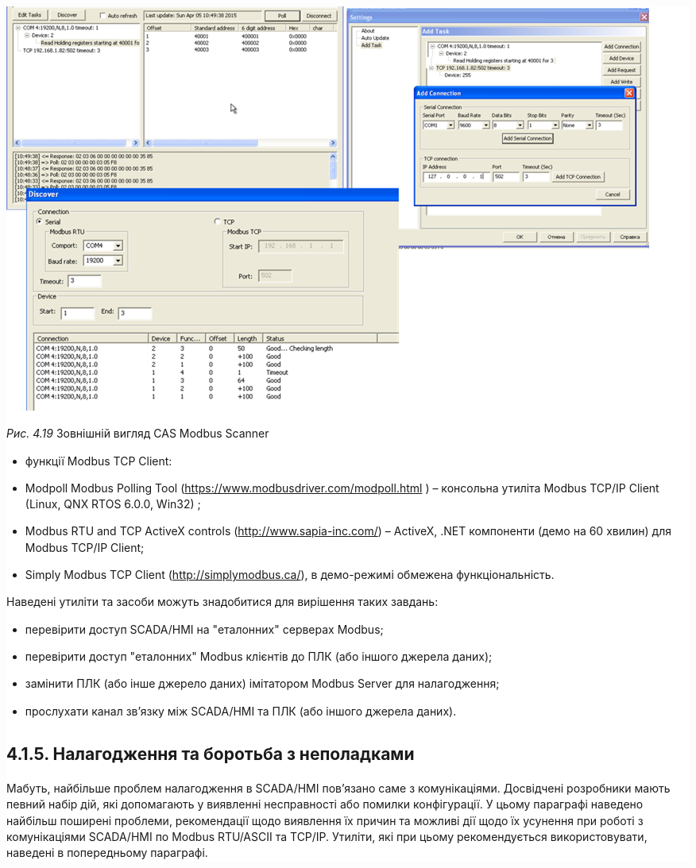 <a href="media4/4_19.png" target="_blank"><img src="media4/4_19.png"/></a> 

*Рис. 4.19* Зовнішній вигляд CAS Modbus Scanner

- функції Modbus TCP Client: 

- Modpoll Modbus Polling Tool (https://www.modbusdriver.com/modpoll.html ) – консольна утиліта Modbus TCP/IP Client (Linux, QNX RTOS 6.0.0, Win32) ;

- Modbus RTU and TCP ActiveX controls (http://www.sapia-inc.com/) – ActiveX, .NET компоненти (демо на 60 хвилин) для Modbus TCP/IP Client;

- Simply Modbus TCP Client (http://simplymodbus.ca/), в демо-режимі обмежена функціональність.

Наведені утиліти та засоби можуть знадобитися для вирішення таких завдань:

- перевірити доступ SCADA/HMI на "еталонних" серверах Modbus; 

- перевірити доступ "еталонних" Modbus клієнтів до ПЛК (або іншого джерела даних);

- замінити ПЛК (або інше джерело даних) імітатором Modbus Server для налагодження;

- прослухати канал зв’язку між SCADA/HMI та ПЛК (або іншого джерела даних). 

## 4.1.5. Налагодження та боротьба з неполадками

Мабуть, найбільше проблем налагодження в SCADA/HMI пов’язано саме з комунікаціями. Досвідчені розробники мають певний набір дій, які допомагають у виявленні несправності або помилки конфігурації. У цьому параграфі наведено найбільш поширені проблеми, рекомендації щодо виявлення їх причин та можливі дії щодо їх усунення при роботі з комунікаціями SCADA/HMI по Modbus RTU/ASCII та TCP/IP. Утиліти, які при цьому рекомендується використовувати, наведені в попередньому параграфі.
